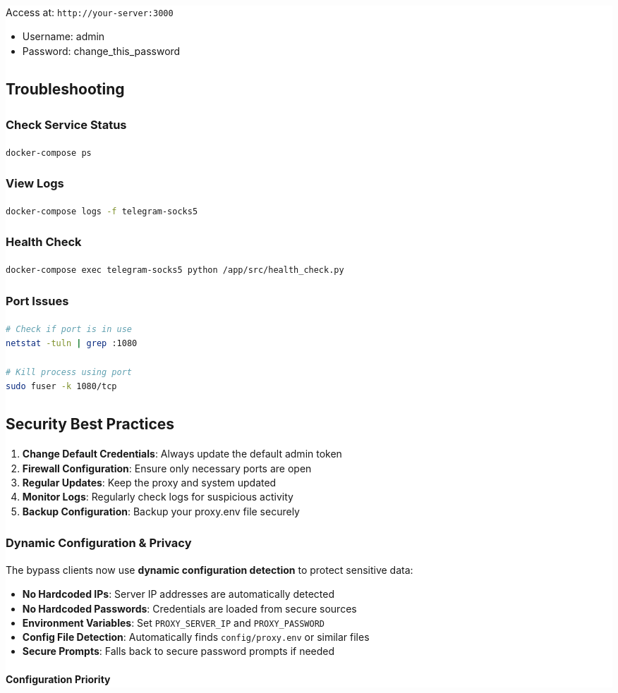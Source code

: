 Access at: `http://your-server:3000`

- Username: admin
- Password: change_this_password

## Troubleshooting

### Check Service Status

```bash
docker-compose ps
```

### View Logs

```bash
docker-compose logs -f telegram-socks5
```

### Health Check

```bash
docker-compose exec telegram-socks5 python /app/src/health_check.py
```

### Port Issues

```bash
# Check if port is in use
netstat -tuln | grep :1080

# Kill process using port
sudo fuser -k 1080/tcp
```

## Security Best Practices

1. **Change Default Credentials**: Always update the default admin token
2. **Firewall Configuration**: Ensure only necessary ports are open
3. **Regular Updates**: Keep the proxy and system updated
4. **Monitor Logs**: Regularly check logs for suspicious activity
5. **Backup Configuration**: Backup your proxy.env file securely

### Dynamic Configuration & Privacy

The bypass clients now use **dynamic configuration detection** to protect sensitive data:

- **No Hardcoded IPs**: Server IP addresses are automatically detected
- **No Hardcoded Passwords**: Credentials are loaded from secure sources
- **Environment Variables**: Set `PROXY_SERVER_IP` and `PROXY_PASSWORD`
- **Config File Detection**: Automatically finds `config/proxy.env` or similar files
- **Secure Prompts**: Falls back to secure password prompts if needed

#### Configuration Priority
